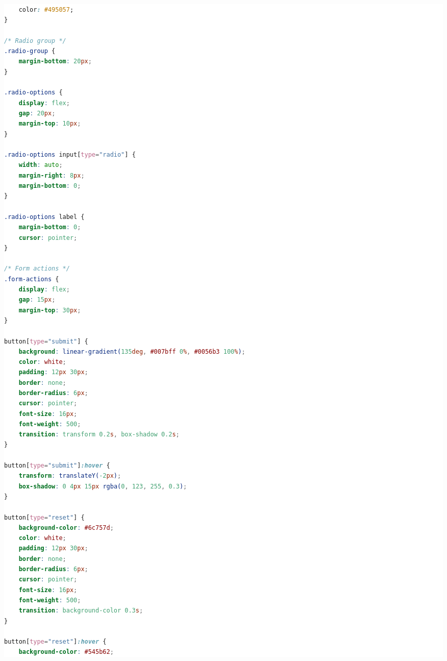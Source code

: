 ```css
    color: #495057;
}

/* Radio group */
.radio-group {
    margin-bottom: 20px;
}

.radio-options {
    display: flex;
    gap: 20px;
    margin-top: 10px;
}

.radio-options input[type="radio"] {
    width: auto;
    margin-right: 8px;
    margin-bottom: 0;
}

.radio-options label {
    margin-bottom: 0;
    cursor: pointer;
}

/* Form actions */
.form-actions {
    display: flex;
    gap: 15px;
    margin-top: 30px;
}

button[type="submit"] {
    background: linear-gradient(135deg, #007bff 0%, #0056b3 100%);
    color: white;
    padding: 12px 30px;
    border: none;
    border-radius: 6px;
    cursor: pointer;
    font-size: 16px;
    font-weight: 500;
    transition: transform 0.2s, box-shadow 0.2s;
}

button[type="submit"]:hover {
    transform: translateY(-2px);
    box-shadow: 0 4px 15px rgba(0, 123, 255, 0.3);
}

button[type="reset"] {
    background-color: #6c757d;
    color: white;
    padding: 12px 30px;
    border: none;
    border-radius: 6px;
    cursor: pointer;
    font-size: 16px;
    font-weight: 500;
    transition: background-color 0.3s;
}

button[type="reset"]:hover {
    background-color: #545b62;
```